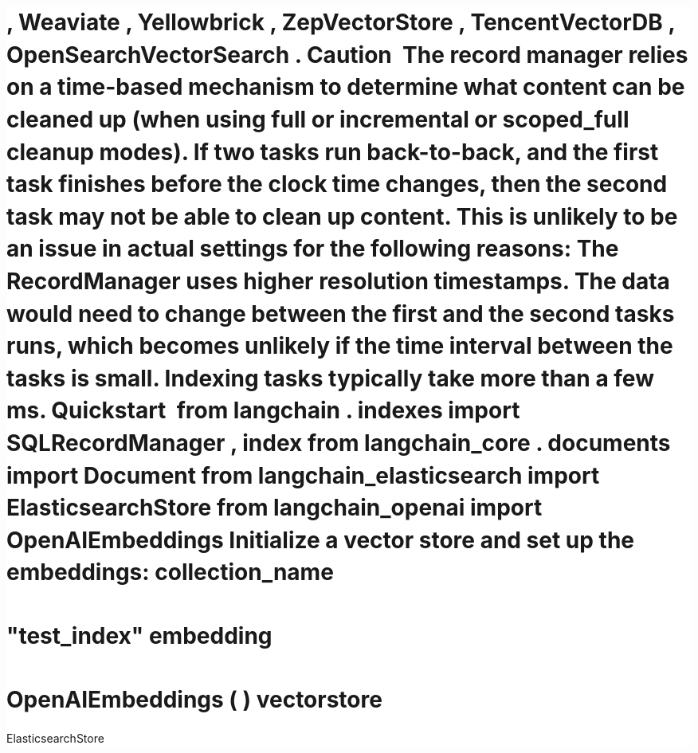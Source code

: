 ,
Weaviate
,
Yellowbrick
,
ZepVectorStore
,
TencentVectorDB
,
OpenSearchVectorSearch
.
Caution
​
The record manager relies on a time-based mechanism to determine what content can be cleaned up (when using
full
or
incremental
or
scoped_full
cleanup modes).
If two tasks run back-to-back, and the first task finishes before the clock time changes, then the second task may not be able to clean up content.
This is unlikely to be an issue in actual settings for the following reasons:
The RecordManager uses higher resolution timestamps.
The data would need to change between the first and the second tasks runs, which becomes unlikely if the time interval between the tasks is small.
Indexing tasks typically take more than a few ms.
Quickstart
​
from
langchain
.
indexes
import
SQLRecordManager
,
index
from
langchain_core
.
documents
import
Document
from
langchain_elasticsearch
import
ElasticsearchStore
from
langchain_openai
import
OpenAIEmbeddings
Initialize a vector store and set up the embeddings:
collection_name
=
"test_index"
embedding
=
OpenAIEmbeddings
(
)
vectorstore
=
ElasticsearchStore